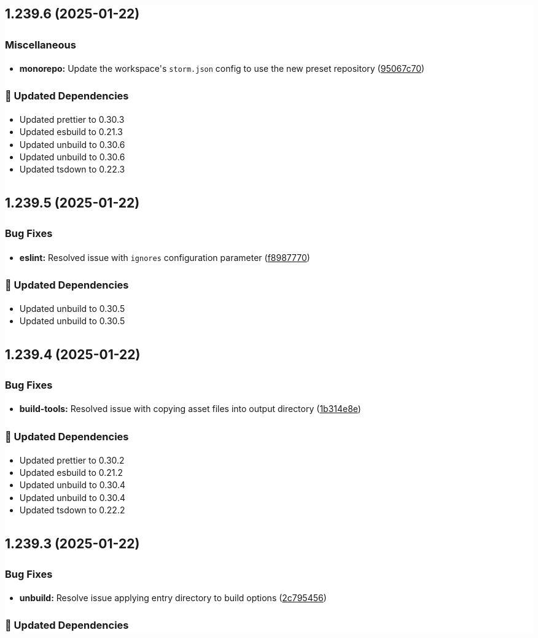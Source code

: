 ## 1.239.6 (2025-01-22)

### Miscellaneous

- **monorepo:** Update the workspace's `storm.json` config to use the new preset repository ([95067c70](https://github.com/storm-software/storm-ops/commit/95067c70))

### 🧱 Updated Dependencies

- Updated prettier to 0.30.3
- Updated esbuild to 0.21.3
- Updated unbuild to 0.30.6
- Updated unbuild to 0.30.6
- Updated tsdown to 0.22.3

## 1.239.5 (2025-01-22)

### Bug Fixes

- **eslint:** Resolved issue with `ignores` configuration parameter ([f8987770](https://github.com/storm-software/storm-ops/commit/f8987770))

### 🧱 Updated Dependencies

- Updated unbuild to 0.30.5
- Updated unbuild to 0.30.5

## 1.239.4 (2025-01-22)

### Bug Fixes

- **build-tools:** Resolved issue with copying asset files into output directory ([1b314e8e](https://github.com/storm-software/storm-ops/commit/1b314e8e))

### 🧱 Updated Dependencies

- Updated prettier to 0.30.2
- Updated esbuild to 0.21.2
- Updated unbuild to 0.30.4
- Updated unbuild to 0.30.4
- Updated tsdown to 0.22.2

## 1.239.3 (2025-01-22)

### Bug Fixes

- **unbuild:** Resolve issue applying entry directory to build options ([2c795456](https://github.com/storm-software/storm-ops/commit/2c795456))

### 🧱 Updated Dependencies
